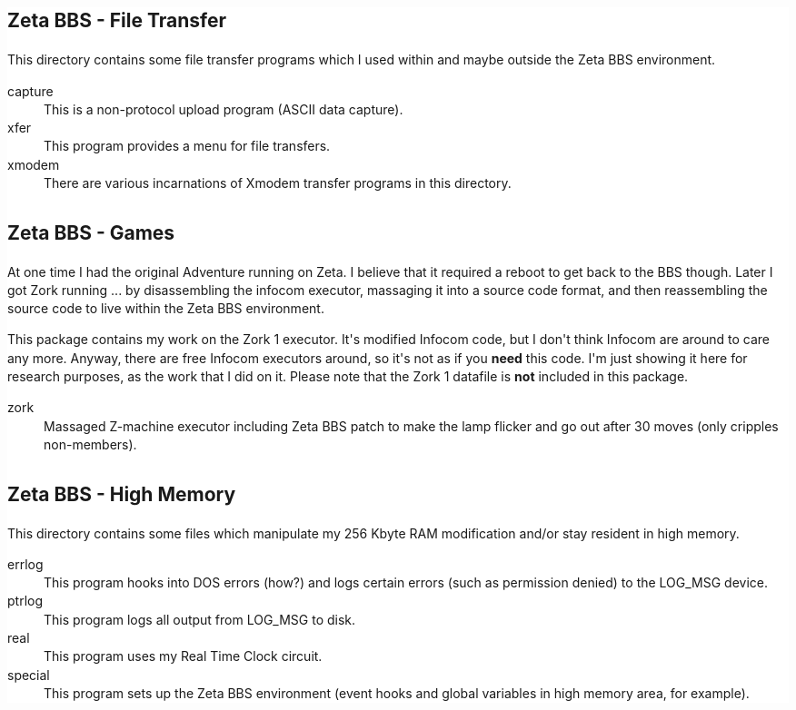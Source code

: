 </dl>

## Zeta BBS - File Transfer

This directory contains some file transfer programs which I used
within and maybe outside the Zeta BBS environment.

<dl>
 <dt>capture</dt>
 <dd>This is a non-protocol upload program (ASCII data capture).</dd>
 <dt>xfer</dt>
 <dd>This program provides a menu for file transfers.</dd>
 <dt>xmodem</dt>
 <dd>There are various incarnations of Xmodem transfer programs
 in this directory.</dd>

</dl>

## Zeta BBS - Games

At one time I had the original Adventure running on Zeta. I believe that
it required a reboot to get back to the BBS though. Later I got Zork
running ... by disassembling the infocom executor, massaging it into
a source code format, and then reassembling the source code to live
within the Zeta BBS environment.

This package contains my work on the Zork 1 executor. It's modified
Infocom code, but I don't think Infocom are around to care any more.
Anyway, there are free Infocom executors around, so it's not as if
you <b>need</b> this code. I'm just showing it here for research
purposes, as the work that I did on it. Please note that the Zork 1
datafile is <b>not</b> included in this package.

<dl>
 <dt>zork</dt>
 <dd>Massaged Z-machine executor including Zeta BBS patch to make the
 lamp flicker and go out after 30 moves (only cripples non-members).</dd>
</dl>

## Zeta BBS - High Memory

This directory contains some files which manipulate my 256 Kbyte RAM
modification and/or stay resident in high memory.

<dl>
 <dt>errlog</dt>
 <dd>This program hooks into DOS errors (how?) and logs certain errors
 (such as permission denied) to the LOG_MSG device.</dd>
 <dt>ptrlog</dt>
 <dd>This program logs all output from LOG_MSG to disk.</dd>
 <dt>real</dt>
 <dd>This program uses my Real Time Clock circuit.</dd>
 <dt>special</dt>
 <dd>This program sets up the Zeta BBS environment (event hooks
 and global variables in high memory area, for example).</dd>
</dl>
